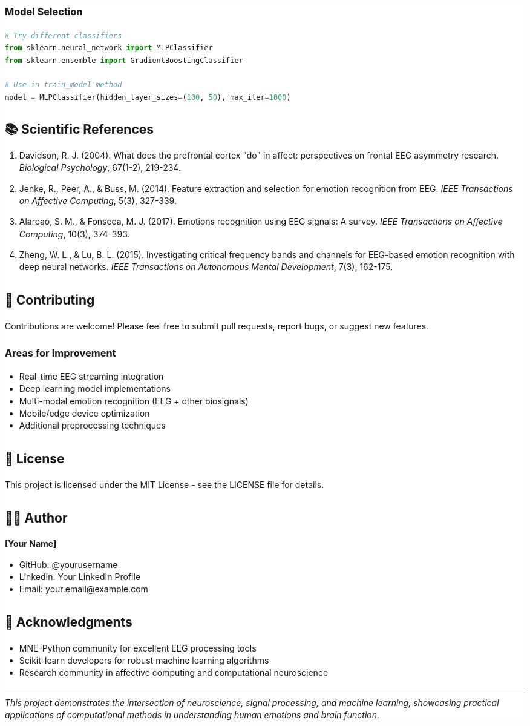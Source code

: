 ### Model Selection
```python
# Try different classifiers
from sklearn.neural_network import MLPClassifier
from sklearn.ensemble import GradientBoostingClassifier

# Use in train_model method
model = MLPClassifier(hidden_layer_sizes=(100, 50), max_iter=1000)
```

## 📚 Scientific References

1. Davidson, R. J. (2004). What does the prefrontal cortex "do" in affect: perspectives on frontal EEG asymmetry research. *Biological Psychology*, 67(1-2), 219-234.

2. Jenke, R., Peer, A., & Buss, M. (2014). Feature extraction and selection for emotion recognition from EEG. *IEEE Transactions on Affective Computing*, 5(3), 327-339.

3. Alarcao, S. M., & Fonseca, M. J. (2017). Emotions recognition using EEG signals: A survey. *IEEE Transactions on Affective Computing*, 10(3), 374-393.

4. Zheng, W. L., & Lu, B. L. (2015). Investigating critical frequency bands and channels for EEG-based emotion recognition with deep neural networks. *IEEE Transactions on Autonomous Mental Development*, 7(3), 162-175.

## 🤝 Contributing

Contributions are welcome! Please feel free to submit pull requests, report bugs, or suggest new features.

### Areas for Improvement
- Real-time EEG streaming integration
- Deep learning model implementations
- Multi-modal emotion recognition (EEG + other biosignals)
- Mobile/edge device optimization
- Additional preprocessing techniques

## 📄 License

This project is licensed under the MIT License - see the [LICENSE](LICENSE) file for details.

## 👨‍💻 Author

**[Your Name]**
- GitHub: [@yourusername](https://github.com/yourusername)
- LinkedIn: [Your LinkedIn Profile](https://linkedin.com/in/yourprofile)
- Email: your.email@example.com

## 🙏 Acknowledgments

- MNE-Python community for excellent EEG processing tools
- Scikit-learn developers for robust machine learning algorithms
- Research community in affective computing and computational neuroscience

---

*This project demonstrates the intersection of neuroscience, signal processing, and machine learning, showcasing practical applications of computational methods in understanding human emotions and brain function.*